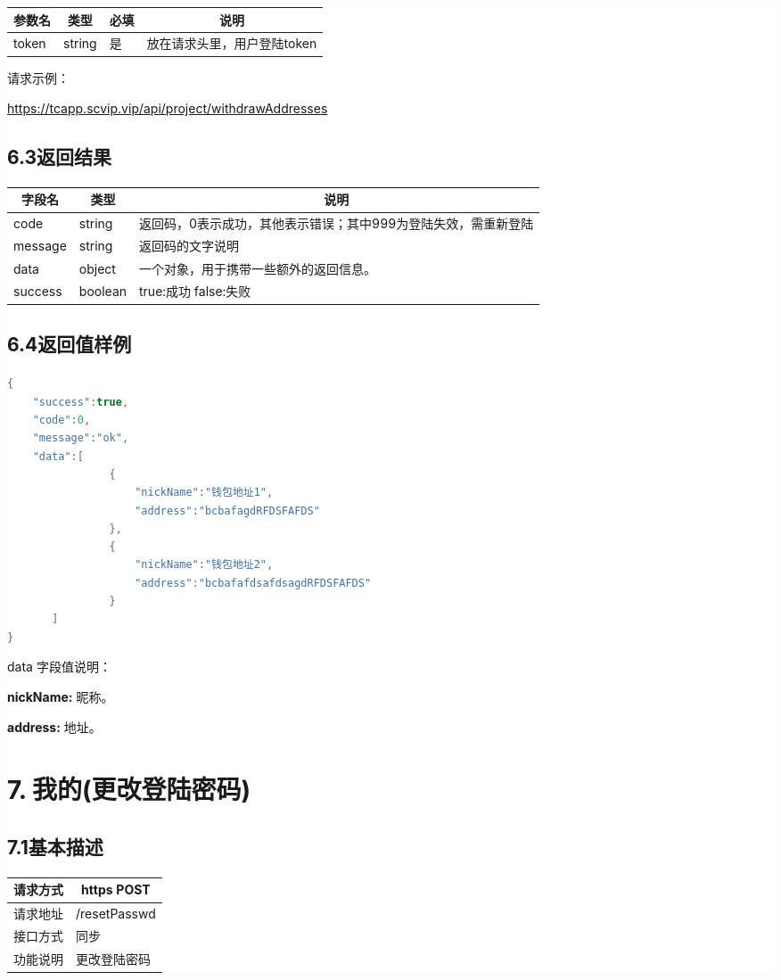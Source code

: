 | 参数名 | 类型   | 必填 | 说明                        |
| ------ | ------ | ---- | --------------------------- |
| token  | string | 是   | 放在请求头里，用户登陆token |

请求示例：

https://tcapp.scvip.vip/api/project/withdrawAddresses

## 6.3返回结果

| 字段名  | 类型    | 说明                                                         |
| ------- | ------- | ------------------------------------------------------------ |
| code    | string  | 返回码，0表示成功，其他表示错误；其中999为登陆失效，需重新登陆 |
| message | string  | 返回码的文字说明                                             |
| data    | object  | 一个对象，用于携带一些额外的返回信息。                       |
| success | boolean | true:成功 false:失败                                         |

## 6.4返回值样例

```java
{
    "success":true,
	"code":0,
	"message":"ok",
    "data":[
                {
                    "nickName":"钱包地址1",
                    "address":"bcbafagdRFDSFAFDS"
                },
                {
                    "nickName":"钱包地址2",
                    "address":"bcbafafdsafdsagdRFDSFAFDS"
                }
       ]
}
```

data 字段值说明：

**nickName:** 昵称。

**address:** 地址。



# 7. 我的(更改登陆密码)

## 7.1基本描述

| 请求方式 | https POST   |
| -------- | ------------ |
| 请求地址 | /resetPasswd |
| 接口方式 | 同步         |
| 功能说明 | 更改登陆密码 |

